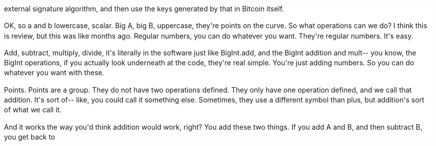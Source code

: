   <span m='709150'>external</span> <span m='709660'>signature</span> <span m='710050'>algorithm,</span>
  <span m='710920'>and</span> <span m='711040'>then</span> <span m='711160'>use</span>
  <span m='711430'>the</span> <span m='711550'>keys</span> <span m='711940'>generated</span>
  <span m='712450'>by</span> <span m='712660'>that</span> <span m='713200'>in</span>
  <span m='713470'>Bitcoin</span> <span m='713830'>itself.</span> </p><p><span m='714750'>OK,</span>
  <span m='715010'>so</span> <span m='715770'>a</span> <span m='716210'>and</span>
  <span m='716510'>b</span> <span m='717190'>lowercase,</span> <span m='717910'>scalar.</span>
  <span m='718570'>Big</span> <span m='718780'>A,</span> <span m='718930'>big</span>
  <span m='719110'>B,</span> <span m='719320'>uppercase,</span> <span m='719940'>they're</span>
  <span m='720100'>points</span> <span m='720490'>on</span> <span m='720580'>the</span>
  <span m='720640'>curve.</span> <span m='721280'>So</span> <span m='721380'>what</span>
  <span m='721390'>operations</span> <span m='721870'>can</span> <span m='721990'>we</span>
  <span m='722080'>do?</span> <span m='722570'>I</span> <span m='722620'>think</span>
  <span m='722860'>this</span> <span m='723020'>is review,</span> <span m='723460'>but</span>
  <span m='724390'>this</span> <span m='724540'>was</span> <span m='724660'>like</span>
  <span m='725050'>months</span> <span m='725290'>ago.</span> <span m='726370'>Regular</span>
  <span m='726760'>numbers,</span> <span m='727160'>you</span> <span m='727260'>can</span>
  <span m='727360'>do</span> <span m='727460'>whatever</span> <span m='727510'>you</span>
  <span m='727600'>want.</span> <span m='727870'>They're</span> <span m='727990'>regular</span>
  <span m='728320'>numbers.</span> <span m='728890'>It's</span> <span m='729210'>easy.</span>
  </p><p><span m='730600'>Add,</span> <span m='731330'>subtract,</span> <span m='731750'>multiply,</span>
  <span m='732130'>divide,</span> <span m='732630'>it's</span> <span m='732820'>literally</span>
  <span m='733390'>in</span> <span m='733540'>the</span> <span m='733630'>software</span>
  <span m='733970'>just</span> <span m='734140'>like</span> <span m='734320'>BigInt.add,</span>
  <span m='736260'>and</span> <span m='736480'>the</span> <span m='736570'>BigInt</span>
  <span m='737310'>addition</span> <span m='737680'>and</span> <span m='737790'>mult--</span>
  <span m='738000'>you</span> <span m='738100'>know,</span> <span m='738430'>the</span>
  <span m='738550'>BigInt</span> <span m='738910'>operations,</span> <span m='739870'>if</span>
  <span m='739990'>you</span> <span m='740110'>actually</span> <span m='740350'>look</span>
  <span m='740500'>underneath</span> <span m='740920'>at</span> <span m='740980'>the</span>
  <span m='741040'>code,</span> <span m='741400'>they're</span> <span m='741580'>real</span>
  <span m='741760'>simple.</span> <span m='742570'>You're</span> <span m='742690'>just</span>
  <span m='742840'>adding</span> <span m='743050'>numbers.</span> <span m='744500'>So</span>
  <span m='744700'>you</span> <span m='744760'>can do</span> <span m='744850'>whatever</span>
  <span m='745060'>you</span> <span m='745150'>want</span> <span m='745330'>with</span>
  <span m='745420'>these.</span> </p><p><span m='746890'>Points.</span> <span m='748000'>Points</span>
  <span m='748450'>are a</span> <span m='748570'>group.</span> <span m='749110'>They</span>
  <span m='749470'>do</span> <span m='749650'>not</span> <span m='749980'>have</span>
  <span m='750520'>two</span> <span m='750970'>operations</span> <span m='751510'>defined.</span>
  <span m='751810'>They</span> <span m='751900'>only</span> <span m='752050'>have</span>
  <span m='752170'>one</span> <span m='752410'>operation</span> <span m='752890'>defined,</span>
  <span m='753490'>and</span> <span m='753610'>we</span> <span m='753760'>call</span>
  <span m='754060'>that</span> <span m='754300'>addition.</span> <span m='756520'>It's</span>
  <span m='757570'>sort</span> <span m='757930'>of--</span> <span m='758140'>like,</span>
  <span m='758620'>you</span> <span m='758710'>could</span> <span m='758920'>call</span>
  <span m='759160'>it</span> <span m='759250'>something</span> <span m='759490'>else.</span>
  <span m='759740'>Sometimes,</span> <span m='760000'>they</span> <span m='760090'>use</span>
  <span m='760210'>a</span> <span m='760270'>different</span> <span m='760540'>symbol</span>
  <span m='760870'>than</span> <span m='761020'>plus,</span> <span m='761770'>but</span>
  <span m='762280'>addition's</span> <span m='762670'>sort</span> <span m='762880'>of</span>
  <span m='762970'>what</span> <span m='763150'>we</span> <span m='763240'>call</span>
  <span m='763420'>it.</span> </p><p><span m='765630'>And</span> <span m='765750'>it</span>
  <span m='765810'>works</span> <span m='766140'>the</span> <span m='766260'>way</span>
  <span m='766470'>you'd</span> <span m='766680'>think</span> <span m='766920'>addition</span>
  <span m='767280'>would</span> <span m='767430'>work,</span> <span m='767700'>right?</span>
  <span m='768900'>You</span> <span m='769110'>add</span> <span m='769320'>these</span>
  <span m='769500'>two</span> <span m='769620'>things.</span> <span m='770340'>If</span>
  <span m='770430'>you</span> <span m='770550'>add</span> <span m='770730'>A and</span>
  <span m='770910'>B,</span> <span m='771450'>and</span> <span m='771540'>then</span>
  <span m='771630'>subtract</span> <span m='771990'>B,</span> <span m='772200'>you</span>
  <span m='772290'>get</span> <span m='772440'>back</span> <span m='772620'>to</span>